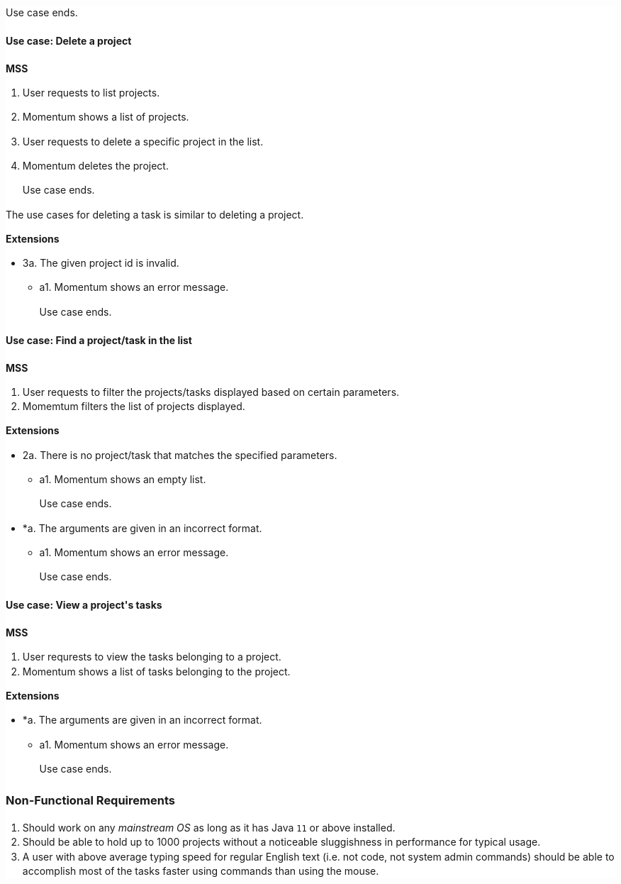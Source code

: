   Use case ends.

#### **Use case: Delete a project**

**MSS**

1. User requests to list projects.
2. Momentum shows a list of projects.
3. User requests to delete a specific project in the list.
4. Momentum deletes the project.

    Use case ends.

The use cases for deleting a task is similar to deleting a project.

**Extensions**

* 3a. The given project id is invalid.

  * a1. Momentum  shows an error message.

    Use case ends.

#### **Use case: Find a project/task in the list**

**MSS**

1.  User requests to filter the projects/tasks displayed based on certain parameters.
2.  Momemtum filters the list of projects displayed.

**Extensions**

* 2a. There is no project/task that matches the specified parameters.

  * a1. Momentum shows an empty list.

    Use case ends.

* *a. The arguments are given in an incorrect format.

  * a1. Momentum shows an error message.

    Use case ends.

#### **Use case: View a project's tasks**

**MSS**

1. User requrests to view the tasks belonging to a project.
2. Momentum shows a list of tasks belonging to the project.

**Extensions**

* *a. The arguments are given in an incorrect format.

  * a1. Momentum shows an error message.

    Use case ends.

### Non-Functional Requirements

1.  Should work on any _mainstream OS_ as long as it has Java `11` or above installed.
2.  Should be able to hold up to 1000 projects without a noticeable sluggishness in performance for typical usage.
3.  A user with above average typing speed for regular English text (i.e. not code, not system admin commands) should be able to accomplish most of the tasks faster using commands than using the mouse.
